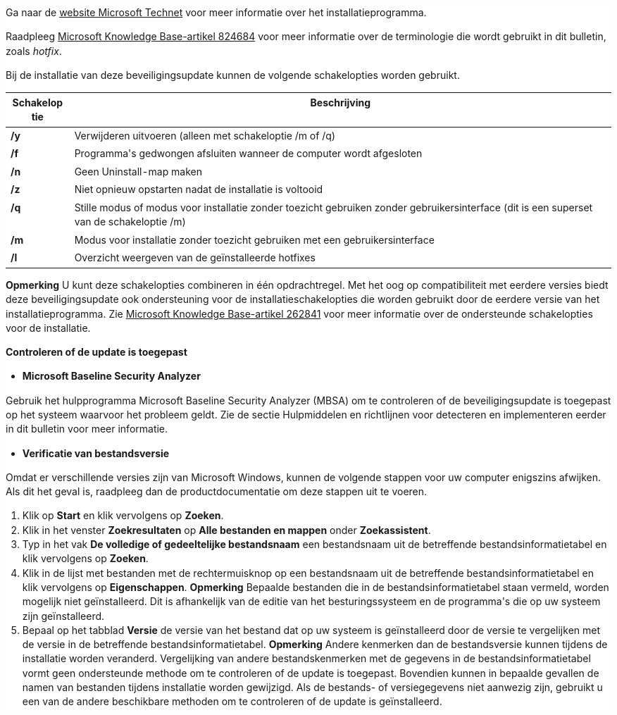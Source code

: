 Ga naar de [website Microsoft Technet](http://go.microsoft.com/fwlink/?linkid=38951) voor meer informatie over het installatieprogramma.

Raadpleeg [Microsoft Knowledge Base-artikel 824684](http://support.microsoft.com/kb/824684) voor meer informatie over de terminologie die wordt gebruikt in dit bulletin, zoals *hotfix*.

Bij de installatie van deze beveiligingsupdate kunnen de volgende schakelopties worden gebruikt.

| Schakeloptie | Beschrijving                                                                                                                             |
|--------------|------------------------------------------------------------------------------------------------------------------------------------------|
| **/y**       | Verwijderen uitvoeren (alleen met schakeloptie /m of /q)                                                                                 |
| **/f**       | Programma's gedwongen afsluiten wanneer de computer wordt afgesloten                                                                     |
| **/n**       | Geen Uninstall-map maken                                                                                                                 |
| **/z**       | Niet opnieuw opstarten nadat de installatie is voltooid                                                                                  |
| **/q**       | Stille modus of modus voor installatie zonder toezicht gebruiken zonder gebruikersinterface (dit is een superset van de schakeloptie /m) |
| **/m**       | Modus voor installatie zonder toezicht gebruiken met een gebruikersinterface                                                             |
| **/l**       | Overzicht weergeven van de geïnstalleerde hotfixes                                                                                       |

**Opmerking** U kunt deze schakelopties combineren in één opdrachtregel. Met het oog op compatibiliteit met eerdere versies biedt deze beveiligingsupdate ook ondersteuning voor de installatieschakelopties die worden gebruikt door de eerdere versie van het installatieprogramma. Zie [Microsoft Knowledge Base-artikel 262841](http://support.microsoft.com/kb/262841) voor meer informatie over de ondersteunde schakelopties voor de installatie.

**Controleren of de update is toegepast**

-   **Microsoft Baseline Security Analyzer**

Gebruik het hulpprogramma Microsoft Baseline Security Analyzer (MBSA) om te controleren of de beveiligingsupdate is toegepast op het systeem waarvoor het probleem geldt. Zie de sectie Hulpmiddelen en richtlijnen voor detecteren en implementeren eerder in dit bulletin voor meer informatie.

-   **Verificatie van bestandsversie**

Omdat er verschillende versies zijn van Microsoft Windows, kunnen de volgende stappen voor uw computer enigszins afwijken. Als dit het geval is, raadpleeg dan de productdocumentatie om deze stappen uit te voeren.

1.  Klik op **Start** en klik vervolgens op **Zoeken**.
2.  Klik in het venster **Zoekresultaten** op **Alle bestanden en mappen** onder **Zoekassistent**.
3.  Typ in het vak **De volledige of gedeeltelijke bestandsnaam** een bestandsnaam uit de betreffende bestandsinformatietabel en klik vervolgens op **Zoeken**.
4.  Klik in de lijst met bestanden met de rechtermuisknop op een bestandsnaam uit de betreffende bestandsinformatietabel en klik vervolgens op **Eigenschappen**.
    **Opmerking** Bepaalde bestanden die in de bestandsinformatietabel staan vermeld, worden mogelijk niet geïnstalleerd. Dit is afhankelijk van de editie van het besturingssysteem en de programma's die op uw systeem zijn geïnstalleerd.
5.  Bepaal op het tabblad **Versie** de versie van het bestand dat op uw systeem is geïnstalleerd door de versie te vergelijken met de versie in de betreffende bestandsinformatietabel.
    **Opmerking** Andere kenmerken dan de bestandsversie kunnen tijdens de installatie worden veranderd. Vergelijking van andere bestandskenmerken met de gegevens in de bestandsinformatietabel vormt geen ondersteunde methode om te controleren of de update is toegepast. Bovendien kunnen in bepaalde gevallen de namen van bestanden tijdens installatie worden gewijzigd. Als de bestands- of versiegegevens niet aanwezig zijn, gebruikt u een van de andere beschikbare methoden om te controleren of de update is geïnstalleerd.

